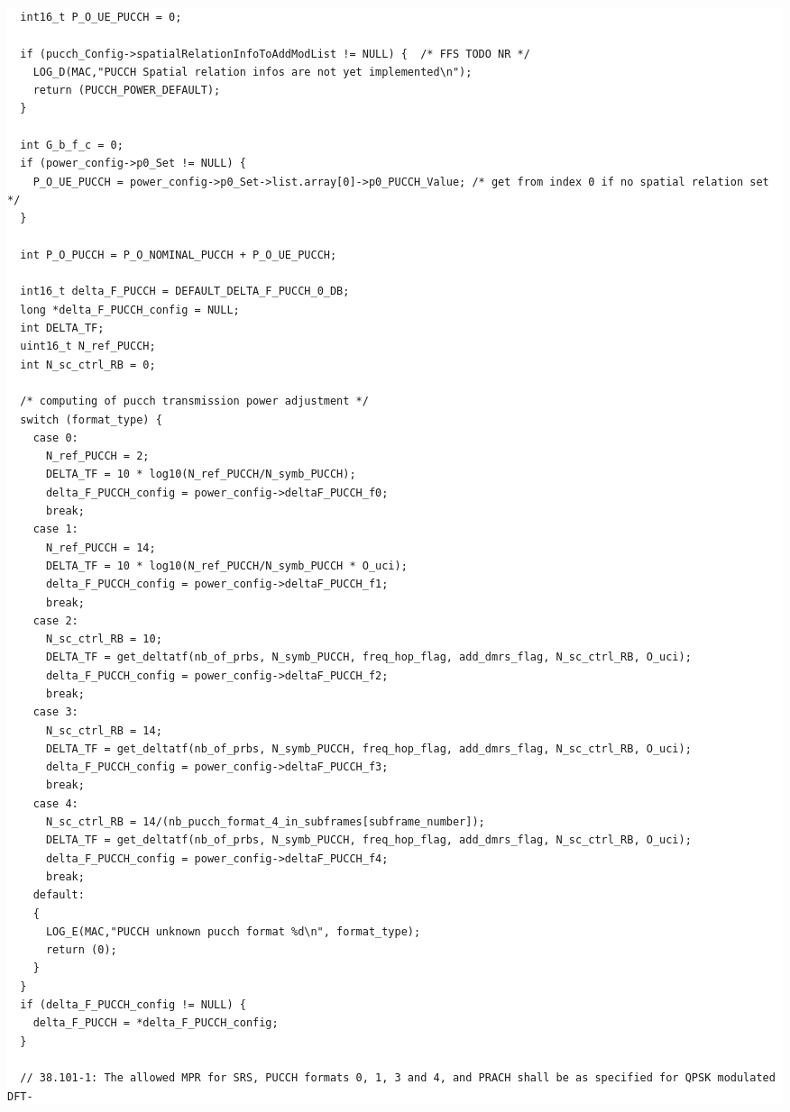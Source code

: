 ```
  int16_t P_O_UE_PUCCH = 0;

  if (pucch_Config->spatialRelationInfoToAddModList != NULL) {  /* FFS TODO NR */
    LOG_D(MAC,"PUCCH Spatial relation infos are not yet implemented\n");
    return (PUCCH_POWER_DEFAULT);
  }

  int G_b_f_c = 0;
  if (power_config->p0_Set != NULL) {
    P_O_UE_PUCCH = power_config->p0_Set->list.array[0]->p0_PUCCH_Value; /* get from index 0 if no spatial relation set */
  }

  int P_O_PUCCH = P_O_NOMINAL_PUCCH + P_O_UE_PUCCH;

  int16_t delta_F_PUCCH = DEFAULT_DELTA_F_PUCCH_0_DB;
  long *delta_F_PUCCH_config = NULL;
  int DELTA_TF;
  uint16_t N_ref_PUCCH;
  int N_sc_ctrl_RB = 0;

  /* computing of pucch transmission power adjustment */
  switch (format_type) {
    case 0:
      N_ref_PUCCH = 2;
      DELTA_TF = 10 * log10(N_ref_PUCCH/N_symb_PUCCH);
      delta_F_PUCCH_config = power_config->deltaF_PUCCH_f0;
      break;
    case 1:
      N_ref_PUCCH = 14;
      DELTA_TF = 10 * log10(N_ref_PUCCH/N_symb_PUCCH * O_uci);
      delta_F_PUCCH_config = power_config->deltaF_PUCCH_f1;
      break;
    case 2:
      N_sc_ctrl_RB = 10;
      DELTA_TF = get_deltatf(nb_of_prbs, N_symb_PUCCH, freq_hop_flag, add_dmrs_flag, N_sc_ctrl_RB, O_uci);
      delta_F_PUCCH_config = power_config->deltaF_PUCCH_f2;
      break;
    case 3:
      N_sc_ctrl_RB = 14;
      DELTA_TF = get_deltatf(nb_of_prbs, N_symb_PUCCH, freq_hop_flag, add_dmrs_flag, N_sc_ctrl_RB, O_uci);
      delta_F_PUCCH_config = power_config->deltaF_PUCCH_f3;
      break;
    case 4:
      N_sc_ctrl_RB = 14/(nb_pucch_format_4_in_subframes[subframe_number]);
      DELTA_TF = get_deltatf(nb_of_prbs, N_symb_PUCCH, freq_hop_flag, add_dmrs_flag, N_sc_ctrl_RB, O_uci);
      delta_F_PUCCH_config = power_config->deltaF_PUCCH_f4;
      break;
    default:
    {
      LOG_E(MAC,"PUCCH unknown pucch format %d\n", format_type);
      return (0);
    }
  }
  if (delta_F_PUCCH_config != NULL) {
    delta_F_PUCCH = *delta_F_PUCCH_config;
  }

  // 38.101-1: The allowed MPR for SRS, PUCCH formats 0, 1, 3 and 4, and PRACH shall be as specified for QPSK modulated DFT-
```